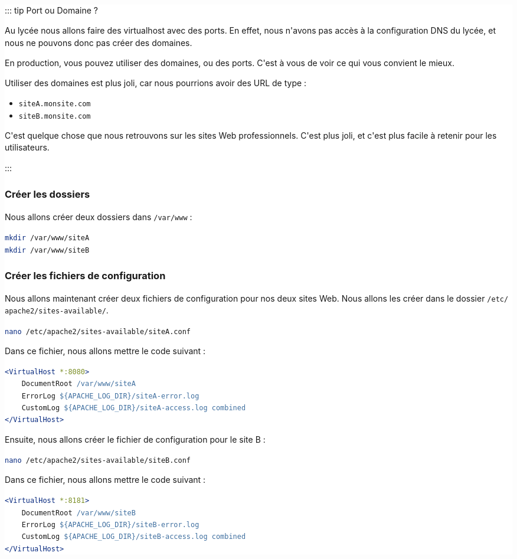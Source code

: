 ::: tip Port ou Domaine ?

Au lycée nous allons faire des virtualhost avec des ports. En effet, nous n'avons pas accès à la configuration DNS du lycée, et nous ne pouvons donc pas créer des domaines.

En production, vous pouvez utiliser des domaines, ou des ports. C'est à vous de voir ce qui vous convient le mieux.

Utiliser des domaines est plus joli, car nous pourrions avoir des URL de type :

- `siteA.monsite.com`
- `siteB.monsite.com`

C'est quelque chose que nous retrouvons sur les sites Web professionnels. C'est plus joli, et c'est plus facile à retenir pour les utilisateurs.

:::

### Créer les dossiers

Nous allons créer deux dossiers dans `/var/www` :

```bash
mkdir /var/www/siteA
mkdir /var/www/siteB
```

### Créer les fichiers de configuration

Nous allons maintenant créer deux fichiers de configuration pour nos deux sites Web. Nous allons les créer dans le dossier `/etc/apache2/sites-available/`.

```bash
nano /etc/apache2/sites-available/siteA.conf
```

Dans ce fichier, nous allons mettre le code suivant :

```apache
<VirtualHost *:8080>
    DocumentRoot /var/www/siteA
    ErrorLog ${APACHE_LOG_DIR}/siteA-error.log
    CustomLog ${APACHE_LOG_DIR}/siteA-access.log combined
</VirtualHost>
```

Ensuite, nous allons créer le fichier de configuration pour le site B :

```bash
nano /etc/apache2/sites-available/siteB.conf
```

Dans ce fichier, nous allons mettre le code suivant :

```apache
<VirtualHost *:8181>
    DocumentRoot /var/www/siteB
    ErrorLog ${APACHE_LOG_DIR}/siteB-error.log
    CustomLog ${APACHE_LOG_DIR}/siteB-access.log combined
</VirtualHost>
```
